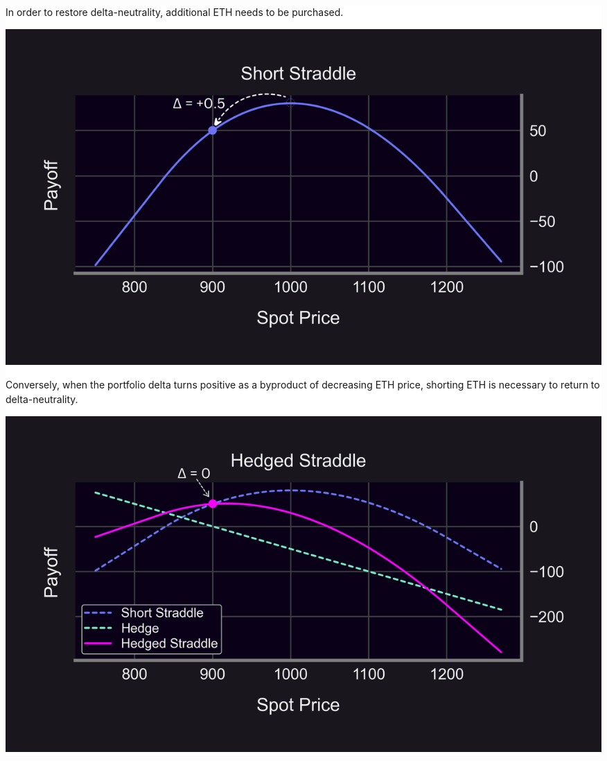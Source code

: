   

In order to restore delta-neutrality, additional ETH needs to be purchased.

![](./04.png)

  

Conversely, when the portfolio delta turns positive as a byproduct of decreasing ETH price, shorting ETH is necessary to return to delta-neutrality.

![](./05.png)
  